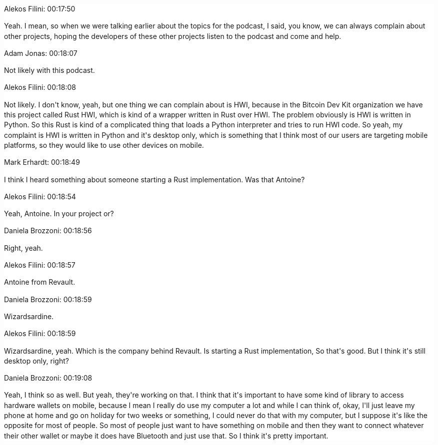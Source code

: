 Alekos Filini: 00:17:50

Yeah.
I mean, so when we were talking earlier about the topics for the podcast, I said, you know, we can always complain about other projects, hoping the developers of these other projects listen to the podcast and come and help.

Adam Jonas: 00:18:07

Not likely with this podcast.

Alekos Filini: 00:18:08

Not likely.
I don't know, yeah, but one thing we can complain about is HWI, because in the Bitcoin Dev Kit organization we have this project called Rust HWI, which is kind of a wrapper written in Rust over HWI.
The problem obviously is HWI is written in Python.
So this Rust is kind of a complicated thing that loads a Python interpreter and tries to run HWI code.
So yeah, my complaint is HWI is written in Python and it's desktop only, which is something that I think most of our users are targeting mobile platforms, so they would like to use other devices on mobile.

Mark Erhardt: 00:18:49

I think I heard something about someone starting a Rust implementation.
Was that Antoine?

Alekos Filini: 00:18:54

Yeah, Antoine.
In your project or?

Daniela Brozzoni: 00:18:56

Right, yeah.

Alekos Filini: 00:18:57

Antoine from Revault.

Daniela Brozzoni: 00:18:59

Wizardsardine.

Alekos Filini: 00:18:59

Wizardsardine, yeah.
Which is the company behind Revault.
Is starting a Rust implementation, So that's good.
But I think it's still desktop only, right?

Daniela Brozzoni: 00:19:08

Yeah, I think so as well.
But yeah, they're working on that.
I think that it's important to have some kind of library to access hardware wallets on mobile, because I mean I really do use my computer a lot and while I can think of, okay, I'll just leave my phone at home and go on holiday for two weeks or something, I could never do that with my computer, but I suppose it's like the opposite for most of people.
So most of people just want to have something on mobile and then they want to connect whatever their other wallet or maybe it does have Bluetooth and just use that.
So I think it's pretty important.
